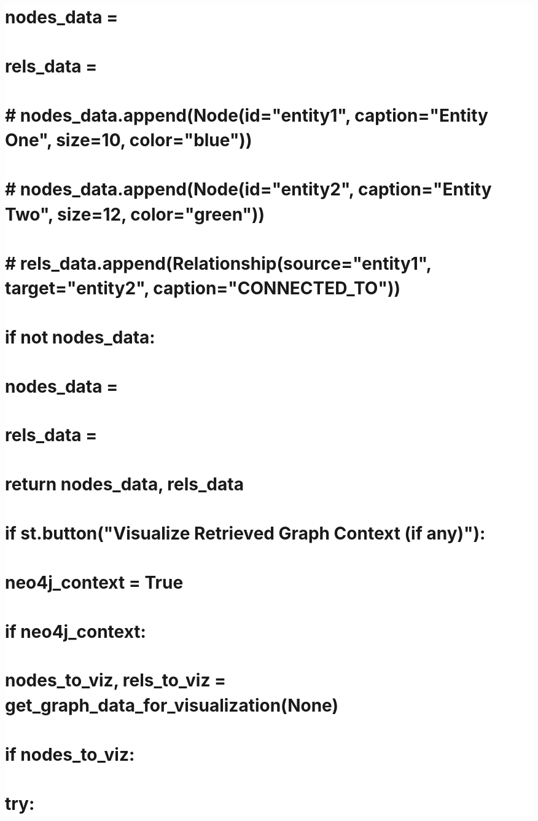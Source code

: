 # nodes_data =

# rels_data =

# # nodes_data.append(Node(id="entity1", caption="Entity One", size=10, color="blue"))

# # nodes_data.append(Node(id="entity2", caption="Entity Two", size=12, color="green"))

# # rels_data.append(Relationship(source="entity1", target="entity2", caption="CONNECTED_TO"))

# if not nodes_data:

# nodes_data =

# rels_data =

# return nodes_data, rels_data

# if st.button("Visualize Retrieved Graph Context (if any)"):

# neo4j_context = True

# if neo4j_context:

# nodes_to_viz, rels_to_viz = get_graph_data_for_visualization(None)

# if nodes_to_viz:

# try:
